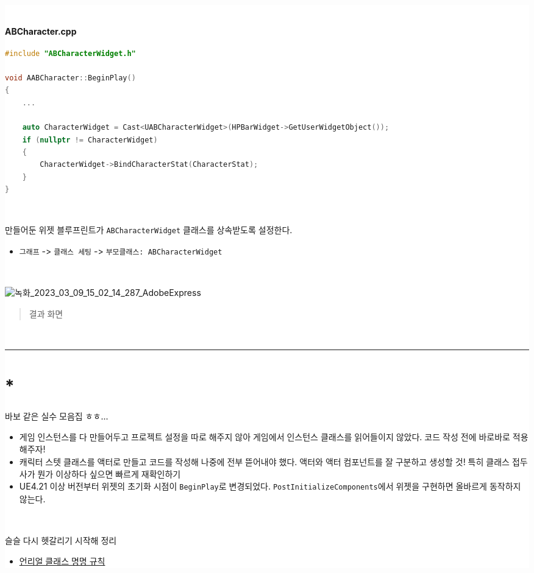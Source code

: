<br>

**ABCharacter.cpp**

```c++
#include "ABCharacterWidget.h"

void AABCharacter::BeginPlay()
{
	...

	auto CharacterWidget = Cast<UABCharacterWidget>(HPBarWidget->GetUserWidgetObject());
	if (nullptr != CharacterWidget)
	{
		CharacterWidget->BindCharacterStat(CharacterStat);
	}
}
```

<br>

만들어둔 위젯 블루프린트가 `ABCharacterWidget` 클래스를 상속받도록 설정한다.

*   `그래프` -> `클래스 세팅` -> `부모클래스: ABCharacterWidget`

<br>

![녹화_2023_03_09_15_02_14_287_AdobeExpress](https://user-images.githubusercontent.com/93882395/223934486-f4aa5bb4-c5c3-4aa9-ac44-44fa491fa37a.gif) 

>   결과 화면

<br>

---

# *

바보 같은 실수 모음집 ㅎㅎ...

*   게임 인스턴스를 다 만들어두고 프로젝트 설정을 따로 해주지 않아 게임에서 인스턴스 클래스를 읽어들이지 않았다. 코드 작성 전에 바로바로 적용해주자!
*   캐릭터 스텟 클래스를 액터로 만들고 코드를 작성해 나중에 전부 뜯어내야 했다. 액터와 액터 컴포넌트를 잘 구분하고 생성할 것! 특히 클래스 접두사가 뭔가 이상하다 싶으면 빠르게 재확인하기
*   UE4.21 이상 버전부터 위젯의 초기화 시점이 `BeginPlay`로 변경되었다. `PostInitializeComponents`에서 위젯을 구현하면 올바르게 동작하지 않는다.

<br>

슬슬 다시 헷갈리기 시작해 정리

*   [언리얼 클래스 명명 규칙](https://docs.unrealengine.com/5.1/ko/epic-cplusplus-coding-standard-for-unreal-engine/)

    

